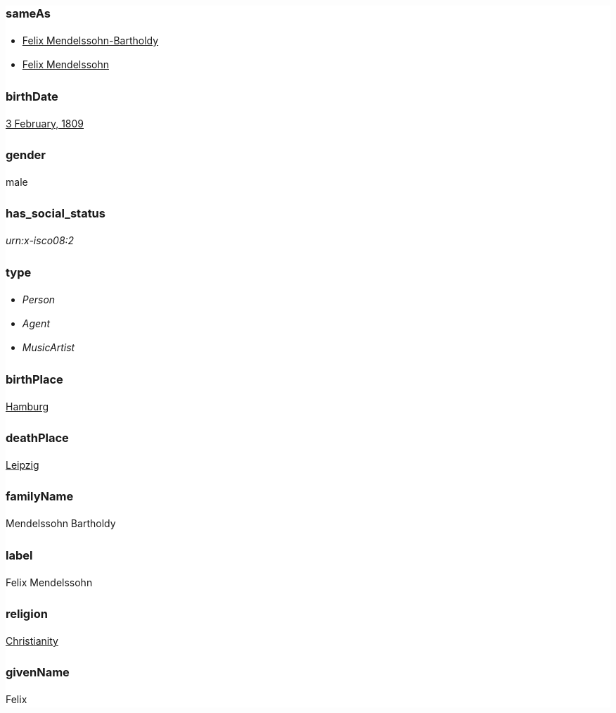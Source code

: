 ### sameAs

 - [Felix Mendelssohn-Bartholdy](#Felix-Mendelssohn-Bartholdy)

 - [Felix Mendelssohn](#Felix-Mendelssohn)

### birthDate


[3 February, 1809](#3-February-1809)

### gender


male

### has_social_status


*urn:x-isco08:2*

### type

 - *Person*

 - *Agent*

 - *MusicArtist*

### birthPlace


[Hamburg](#Hamburg)

### deathPlace


[Leipzig](#Leipzig)

### familyName


Mendelssohn Bartholdy

### label


Felix Mendelssohn

### religion


[Christianity](#Christianity)

### givenName


Felix
